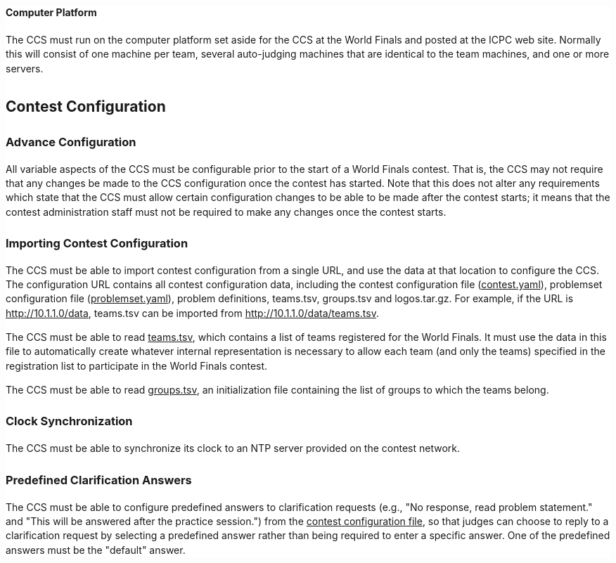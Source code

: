 #### Computer Platform

The CCS must run on the computer platform set aside for the CCS at the
World Finals and posted at the ICPC web site. Normally this will consist
of one machine per team, several auto-judging machines that are
identical to the team machines, and one or more servers.

## Contest Configuration

### Advance Configuration

All variable aspects of the CCS must be configurable prior to the start
of a World Finals contest. That is, the CCS may not require that any
changes be made to the CCS configuration once the contest has started.
Note that this does not alter any requirements which state that the CCS
must allow certain configuration changes to be able to be made after the
contest starts; it means that the contest administration staff must not
be required to make any changes once the contest starts.

### Importing Contest Configuration

The CCS must be able to import contest configuration from a single URL,
and use the data at that location to configure the CCS. The
configuration URL contains all contest configuration data, including the
contest configuration file ([contest.yaml](#contest.yaml "wikilink")),
problemset configuration file
([problemset.yaml](#problemset.yaml "wikilink")), problem definitions,
teams.tsv, groups.tsv and logos.tar.gz. For example, if the URL is
<http://10.1.1.0/data>, teams.tsv can be imported from
<http://10.1.1.0/data/teams.tsv>.

The CCS must be able to read [teams.tsv](#teams.tsv "wikilink"), which
contains a list of teams registered for the World Finals. It must use
the data in this file to automatically create whatever internal
representation is necessary to allow each team (and only the teams)
specified in the registration list to participate in the World Finals
contest.

The CCS must be able to read [groups.tsv](#groups.tsv "wikilink"), an
initialization file containing the list of groups to which the teams
belong.

### Clock Synchronization

The CCS must be able to synchronize its clock to an NTP server provided
on the contest network.

### Predefined Clarification Answers

The CCS must be able to configure predefined answers to clarification
requests (e.g., "No response, read problem statement." and "This will be
answered after the practice session.") from the [ contest configuration
file](#contest.yaml "wikilink"), so that judges can choose to reply to a
clarification request by selecting a predefined answer rather than being
required to enter a specific answer. One of the predefined answers must
be the "default" answer.
